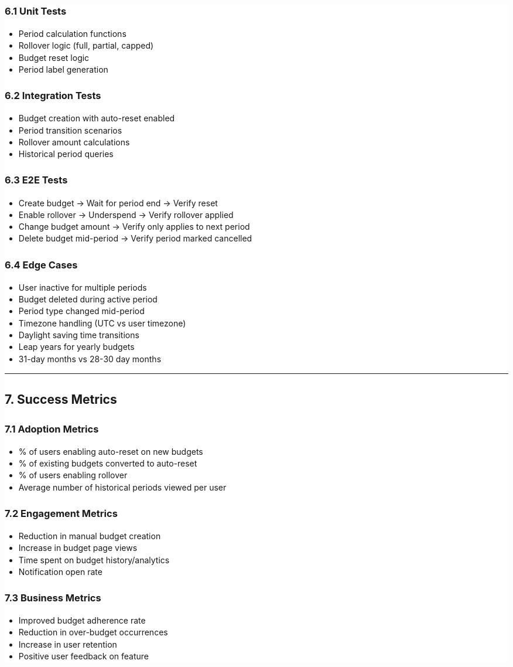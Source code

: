 ### 6.1 Unit Tests
- Period calculation functions
- Rollover logic (full, partial, capped)
- Budget reset logic
- Period label generation

### 6.2 Integration Tests
- Budget creation with auto-reset enabled
- Period transition scenarios
- Rollover amount calculations
- Historical period queries

### 6.3 E2E Tests
- Create budget → Wait for period end → Verify reset
- Enable rollover → Underspend → Verify rollover applied
- Change budget amount → Verify only applies to next period
- Delete budget mid-period → Verify period marked cancelled

### 6.4 Edge Cases
- User inactive for multiple periods
- Budget deleted during active period
- Period type changed mid-period
- Timezone handling (UTC vs user timezone)
- Daylight saving time transitions
- Leap years for yearly budgets
- 31-day months vs 28-30 day months

---

## 7. Success Metrics

### 7.1 Adoption Metrics
- % of users enabling auto-reset on new budgets
- % of existing budgets converted to auto-reset
- % of users enabling rollover
- Average number of historical periods viewed per user

### 7.2 Engagement Metrics
- Reduction in manual budget creation
- Increase in budget page views
- Time spent on budget history/analytics
- Notification open rate

### 7.3 Business Metrics
- Improved budget adherence rate
- Reduction in over-budget occurrences
- Increase in user retention
- Positive user feedback on feature

